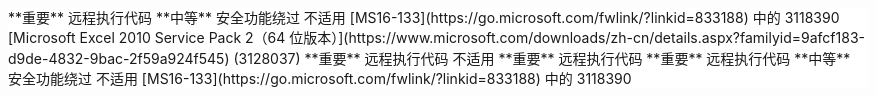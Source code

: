 </td>
<td style="border:1px solid black;">
**重要**  
远程执行代码

</td>
<td style="border:1px solid black;">
**中等**  
安全功能绕过

</td>
<td style="border:1px solid black;">
不适用

</td>
<td style="border:1px solid black;">
[MS16-133](https://go.microsoft.com/fwlink/?linkid=833188) 中的 3118390

</td>
</tr>
<tr>
<td style="border:1px solid black;">
[Microsoft Excel 2010 Service Pack 2（64 位版本）](https://www.microsoft.com/downloads/zh-cn/details.aspx?familyid=9afcf183-d9de-4832-9bac-2f59a924f545)  
(3128037)

</td>
<td style="border:1px solid black;">
**重要**  
远程执行代码

</td>
<td style="border:1px solid black;">
不适用

</td>
<td style="border:1px solid black;">
**重要**  
远程执行代码

</td>
<td style="border:1px solid black;">
**重要**  
远程执行代码

</td>
<td style="border:1px solid black;">
**中等**  
安全功能绕过

</td>
<td style="border:1px solid black;">
不适用

</td>
<td style="border:1px solid black;">
[MS16-133](https://go.microsoft.com/fwlink/?linkid=833188) 中的 3118390

